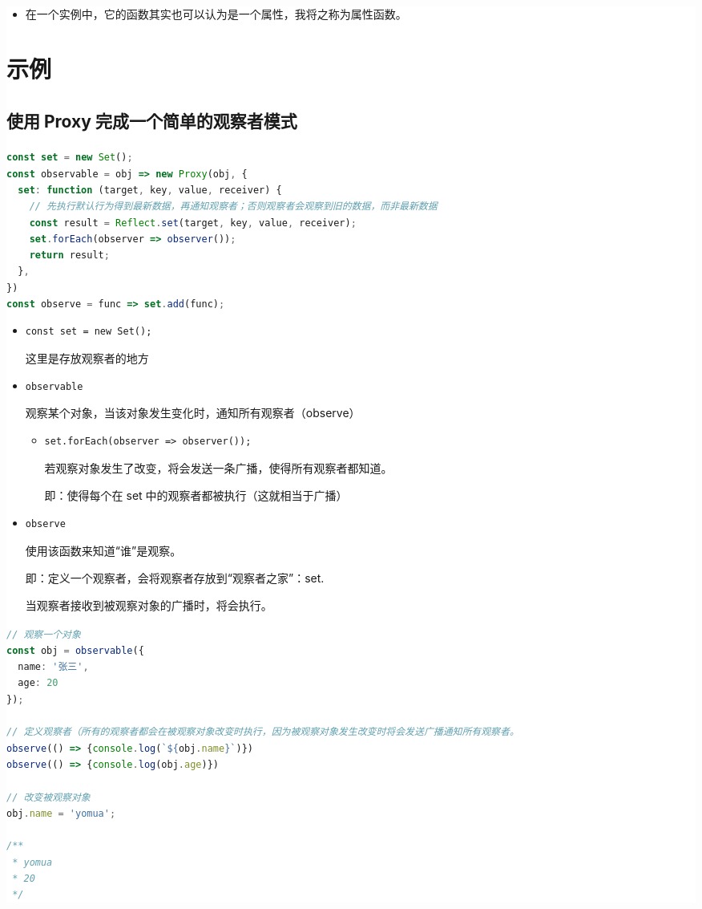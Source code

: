 - 在一个实例中，它的函数其实也可以认为是一个属性，我将之称为属性函数。

# 示例

## 使用 Proxy 完成一个简单的观察者模式



```ts
const set = new Set();
const observable = obj => new Proxy(obj, {
  set: function (target, key, value, receiver) {
    // 先执行默认行为得到最新数据，再通知观察者；否则观察者会观察到旧的数据，而非最新数据
    const result = Reflect.set(target, key, value, receiver);
    set.forEach(observer => observer()); 
    return result;
  },
})
const observe = func => set.add(func);
```

- `const set = new Set();` 

  这里是存放观察者的地方

- `observable` 

  观察某个对象，当该对象发生变化时，通知所有观察者（observe）

  - `set.forEach(observer => observer());` 

    若观察对象发生了改变，将会发送一条广播，使得所有观察者都知道。

    即：使得每个在 set 中的观察者都被执行（这就相当于广播）

- `observe`

  使用该函数来知道“谁”是观察。

  即：定义一个观察者，会将观察者存放到“观察者之家”：set.

  当观察者接收到被观察对象的广播时，将会执行。



```ts
// 观察一个对象
const obj = observable({
  name: '张三',
  age: 20
});

// 定义观察者（所有的观察者都会在被观察对象改变时执行，因为被观察对象发生改变时将会发送广播通知所有观察者。
observe(() => {console.log(`${obj.name}`)})
observe(() => {console.log(obj.age)})

// 改变被观察对象
obj.name = 'yomua';

/**
 * yomua
 * 20
 */
```
